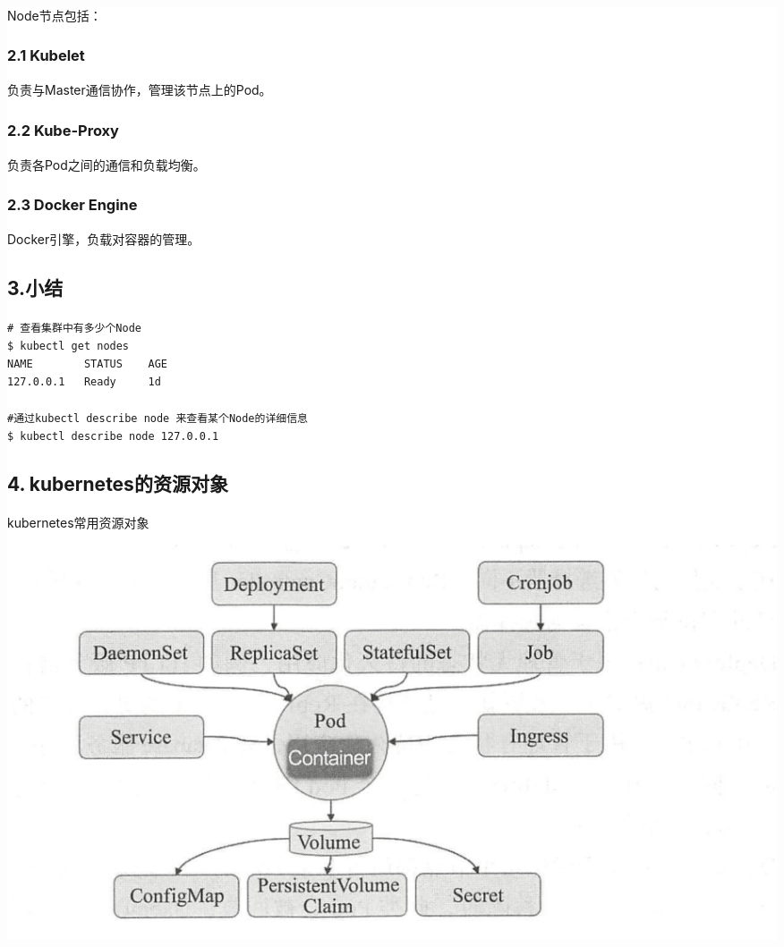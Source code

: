 

Node节点包括：

### 2.1 Kubelet

负责与Master通信协作，管理该节点上的Pod。



### 2.2 Kube-Proxy

负责各Pod之间的通信和负载均衡。

### 2.3 Docker Engine

Docker引擎，负载对容器的管理。



## 3.小结

```shell
# 查看集群中有多少个Node
$ kubectl get nodes
NAME        STATUS    AGE
127.0.0.1   Ready     1d

#通过kubectl describe node 来查看某个Node的详细信息
$ kubectl describe node 127.0.0.1
```





## 4. kubernetes的资源对象

kubernetes常用资源对象

![](../_static/kubernetes_pod_type001.png)
